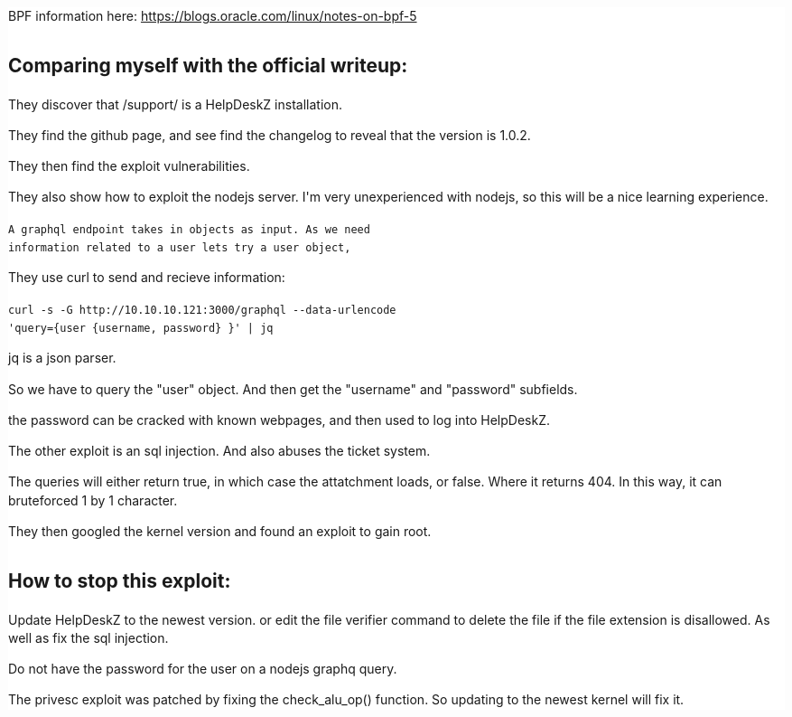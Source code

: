 
BPF information here: https://blogs.oracle.com/linux/notes-on-bpf-5



## Comparing myself with the official writeup:

They discover that /support/ is a HelpDeskZ installation.

They find the github page, and see find the changelog to reveal that the version is 1.0.2.

They then find the exploit vulnerabilities.

They also show how to exploit the nodejs server. I'm very unexperienced with nodejs, so this will be a nice learning experience.

```
A graphql endpoint takes in objects as input. As we need
information related to a user lets try a user object,
```

They use curl to send and recieve information:

```
curl -s -G http://10.10.10.121:3000/graphql --data-urlencode
'query={user {username, password} }' | jq
```

jq is a json parser.

So we have to query the "user" object. And then get the "username" and "password" subfields.

the password can be cracked with known webpages, and then used to log into HelpDeskZ.

The other exploit is an sql injection. And also abuses the ticket system. 

The queries will either return true, in which case the attatchment loads, or false. Where it returns 404. In this way, it can bruteforced 1 by 1 character.

They then googled the kernel version and found an exploit to gain root.


## How to stop this exploit:

Update HelpDeskZ to the newest version. or edit the file verifier command to delete the file if the file extension is disallowed. As well as fix the sql injection.

Do not have the password for the user on a nodejs graphq query.

The privesc exploit was patched by fixing the check_alu_op() function. So updating to the newest kernel will fix it.

